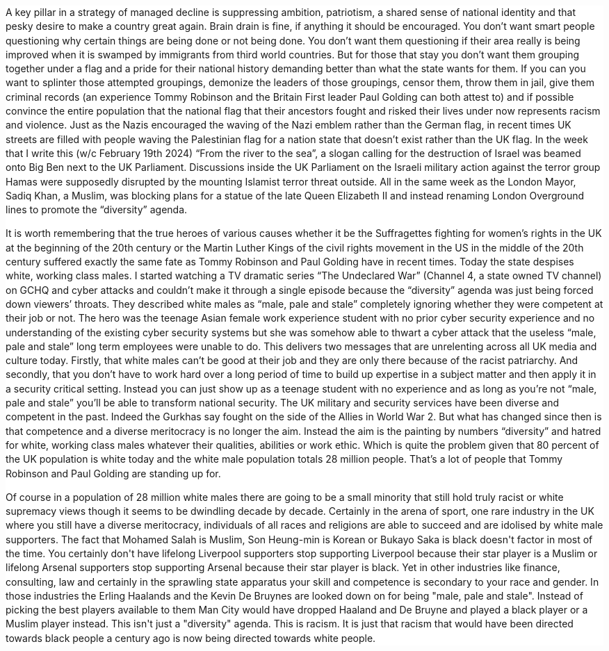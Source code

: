A key pillar in a strategy of managed decline is suppressing ambition, patriotism, a shared sense of national identity and that pesky desire to make a country great again. Brain drain is fine, if anything it should be encouraged. You don’t want smart people questioning why certain things are being done or not being done. You don’t want them questioning if their area really is being improved when it is swamped by immigrants from third world countries. But for those that stay you don’t want them grouping together under a flag and a pride for their national history demanding better than what the state wants for them. If you can you want to splinter those attempted groupings, demonize the leaders of those groupings, censor them, throw them in jail, give them criminal records (an experience Tommy Robinson and the Britain First leader Paul Golding can both attest to) and if possible convince the entire population that the national flag that their ancestors fought and risked their lives under now represents racism and violence. Just as the Nazis encouraged the waving of the Nazi emblem rather than the German flag, in recent times UK streets are filled with people waving the Palestinian flag for a nation state that doesn’t exist rather than the UK flag. In the week that I write this (w/c February 19th 2024) “From the river to the sea”, a slogan calling for the destruction of Israel was beamed onto Big Ben next to the UK Parliament. Discussions inside the UK Parliament on the Israeli military action against the terror group Hamas were supposedly disrupted by the mounting Islamist terror threat outside. All in the same week as the London Mayor, Sadiq Khan, a Muslim, was blocking plans for a statue of the late Queen Elizabeth II and instead renaming London Overground lines to promote the “diversity” agenda.

It is worth remembering that the true heroes of various causes whether it be the Suffragettes fighting for women’s rights in the UK at the beginning of the 20th century or the Martin Luther Kings of the civil rights movement in the US in the middle of the 20th century suffered exactly the same fate as Tommy Robinson and Paul Golding have in recent times. Today the state despises white, working class males. I started watching a TV dramatic series “The Undeclared War” (Channel 4, a state owned TV channel) on GCHQ and cyber attacks and couldn’t make it through a single episode because the “diversity” agenda was just being forced down viewers’ throats. They described white males as “male, pale and stale” completely ignoring whether they were competent at their job or not. The hero was the teenage Asian female work experience student with no prior cyber security experience and no understanding of the existing cyber security systems but she was somehow able to thwart a cyber attack that the useless “male, pale and stale” long term employees were unable to do. This delivers two messages that are unrelenting across all UK media and culture today. Firstly, that white males can’t be good at their job and they are only there because of the racist patriarchy. And secondly, that you don’t have to work hard over a long period of time to build up expertise in a subject matter and then apply it in a security critical setting. Instead you can just show up as a teenage student with no experience and as long as you’re not “male, pale and stale” you’ll be able to transform national security. The UK military and security services have been diverse and competent in the past. Indeed the Gurkhas say fought on the side of the Allies in World War 2. But what has changed since then is that competence and a diverse meritocracy is no longer the aim. Instead the aim is the painting by numbers “diversity” and hatred for white, working class males whatever their qualities, abilities or work ethic. Which is quite the problem given that 80 percent of the UK population is white today and the white male population totals 28 million people. That’s a lot of people that Tommy Robinson and Paul Golding are standing up for.

Of course in a population of 28 million white males there are going to be a small minority that still hold truly racist or white supremacy views though it seems to be dwindling decade by decade. Certainly in the arena of sport, one rare industry in the UK where you still have a diverse meritocracy, individuals of all races and religions are able to succeed and are idolised by white male supporters. The fact that Mohamed Salah is Muslim, Son Heung-min is Korean or Bukayo Saka is black doesn't factor in most of the time. You certainly don't have lifelong Liverpool supporters stop supporting Liverpool because their star player is a Muslim or lifelong Arsenal supporters stop supporting Arsenal because their star player is black. Yet in other industries like finance, consulting, law and certainly in the sprawling state apparatus your skill and competence is secondary to your race and gender. In those industries the Erling Haalands and the Kevin De Bruynes are looked down on for being "male, pale and stale". Instead of picking the best players available to them Man City would have dropped Haaland and De Bruyne and played a black player or a Muslim player instead. This isn't just a "diversity" agenda. This is racism. It is just that racism that would have been directed towards black people a century ago is now being directed towards white people.
